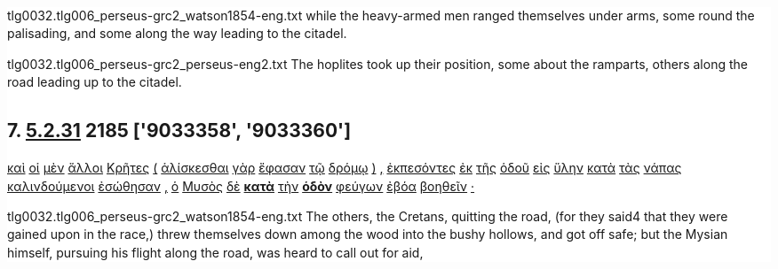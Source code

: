 
tlg0032.tlg006_perseus-grc2_watson1854-eng.txt while the heavy-armed men ranged themselves under arms, some round the palisading, and some along the way leading to the citadel. 

tlg0032.tlg006_perseus-grc2_perseus-eng2.txt The hoplites took up their position, some about the ramparts, others along the road leading up to the citadel. 

## 7. [5.2.31](https://beyond-translation.perseus.org/reader/urn:cts:greekLit:tlg0032.tlg006.perseus-grc2:5.2.31?mode=syntax-trees) 2185 ['9033358', '9033360']
[καὶ](https://atlas-test.fly.dev/morphology/lemmas/?lang=grc&q=καί "καί b-------- and, also") [οἱ](https://atlas-test.fly.dev/morphology/lemmas/?lang=grc&q=ὁ "ὁ l-p---mn- the") [μὲν](https://atlas-test.fly.dev/morphology/lemmas/?lang=grc&q=μέν "μέν d-------- on the one hand, on the other hand") [ἄλλοι](https://atlas-test.fly.dev/morphology/lemmas/?lang=grc&q=ἄλλος "ἄλλος a-p---mn- other, another") [Κρῆτες](https://atlas-test.fly.dev/morphology/lemmas/?lang=grc&q=Κρής "Κρής n-p---mn- a Cretan") [(](https://atlas-test.fly.dev/morphology/lemmas/?lang=grc&q=̔ "̔ u-------- NoDef") [ἁλίσκεσθαι](https://atlas-test.fly.dev/morphology/lemmas/?lang=grc&q=ἁλίσκομαι "ἁλίσκομαι v--pne--- to be caught, conquered, caught in the act") [γὰρ](https://atlas-test.fly.dev/morphology/lemmas/?lang=grc&q=γάρ "γάρ d-------- for") [ἔφασαν](https://atlas-test.fly.dev/morphology/lemmas/?lang=grc&q=φημί "φημί v3piia--- to say, to claim") [τῷ](https://atlas-test.fly.dev/morphology/lemmas/?lang=grc&q=ὁ "ὁ l-s---md- the") [δρόμῳ](https://atlas-test.fly.dev/morphology/lemmas/?lang=grc&q=δρόμος "δρόμος n-s---md- a course, running, race") [)](https://atlas-test.fly.dev/morphology/lemmas/?lang=grc&q=̓ "̓ u-------- NoDef") [,](https://atlas-test.fly.dev/morphology/lemmas/?lang=grc&q=, ", u-------- NoDef") [ἐκπεσόντες](https://atlas-test.fly.dev/morphology/lemmas/?lang=grc&q=ἐκπίπτω "ἐκπίπτω v-papamn- to fall out of") [ἐκ](https://atlas-test.fly.dev/morphology/lemmas/?lang=grc&q=ἐκ "ἐκ r-------- from out of") [τῆς](https://atlas-test.fly.dev/morphology/lemmas/?lang=grc&q=ὁ "ὁ l-s---fg- the") [ὁδοῦ](https://atlas-test.fly.dev/morphology/lemmas/?lang=grc&q=ὁδός "ὁδός n-s---fg- a way, path, track, journey") [εἰς](https://atlas-test.fly.dev/morphology/lemmas/?lang=grc&q=εἰς "εἰς r-------- into, to c. acc.") [ὕλην](https://atlas-test.fly.dev/morphology/lemmas/?lang=grc&q=ὕλη "ὕλη n-s---fa- wood, material") [κατὰ](https://atlas-test.fly.dev/morphology/lemmas/?lang=grc&q=κατά "κατά r-------- down, against with gen.; according to, throughout with acc.") [τὰς](https://atlas-test.fly.dev/morphology/lemmas/?lang=grc&q=ὁ "ὁ l-p---fa- the") [νάπας](https://atlas-test.fly.dev/morphology/lemmas/?lang=grc&q=νάπη "νάπη n-p---fa- a wooded vale, dell") [καλινδούμενοι](https://atlas-test.fly.dev/morphology/lemmas/?lang=grc&q=καλινδέομαι "καλινδέομαι v-pppemn- to lie rolling about") [ἐσώθησαν](https://atlas-test.fly.dev/morphology/lemmas/?lang=grc&q=σῴζω "σῴζω v3paia--- to save, keep") [,](https://atlas-test.fly.dev/morphology/lemmas/?lang=grc&q=, ", u-------- NoDef") [ὁ](https://atlas-test.fly.dev/morphology/lemmas/?lang=grc&q=ὁ "ὁ l-s---mn- the") [Μυσὸς](https://atlas-test.fly.dev/morphology/lemmas/?lang=grc&q=Μυσός "Μυσός n-s---mn- a Mysian") [δὲ](https://atlas-test.fly.dev/morphology/lemmas/?lang=grc&q=δέ "δέ b-------- but") **[κατὰ](https://atlas-test.fly.dev/morphology/lemmas/?lang=grc&q=κατά "κατά r-------- down, against with gen.; according to, throughout with acc.")** [τὴν](https://atlas-test.fly.dev/morphology/lemmas/?lang=grc&q=ὁ "ὁ l-s---fa- the") **[ὁδὸν](https://atlas-test.fly.dev/morphology/lemmas/?lang=grc&q=ὁδός "ὁδός n-s---fa- a way, path, track, journey")** [φεύγων](https://atlas-test.fly.dev/morphology/lemmas/?lang=grc&q=φεύγω "φεύγω v-sppamn- to flee, take flight, run away") [ἐβόα](https://atlas-test.fly.dev/morphology/lemmas/?lang=grc&q=βοάω "βοάω v3siia--- to cry aloud, to shout") [βοηθεῖν](https://atlas-test.fly.dev/morphology/lemmas/?lang=grc&q=βοηθέω "βοηθέω v--pna--- to come to aid, to succour, assist, aid") [·](https://atlas-test.fly.dev/morphology/lemmas/?lang=grc&q=· "· u-------- NoDef") 


tlg0032.tlg006_perseus-grc2_watson1854-eng.txt The others, the Cretans, quitting the road, (for they said4 that they were gained upon in the race,) threw themselves down among the wood into the bushy hollows, and got off safe; but the Mysian himself, pursuing his flight along the road, was heard to call out for aid, 
